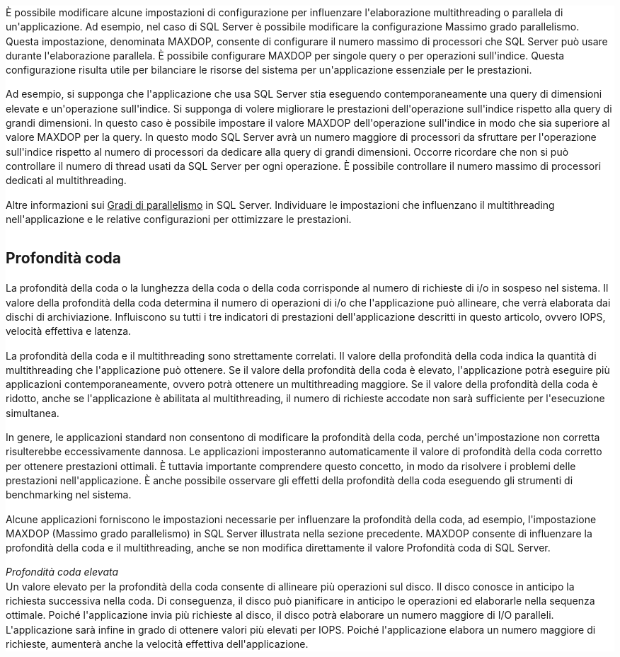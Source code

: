 È possibile modificare alcune impostazioni di configurazione per influenzare l'elaborazione multithreading o parallela di un'applicazione. Ad esempio, nel caso di SQL Server è possibile modificare la configurazione Massimo grado parallelismo. Questa impostazione, denominata MAXDOP, consente di configurare il numero massimo di processori che SQL Server può usare durante l'elaborazione parallela. È possibile configurare MAXDOP per singole query o per operazioni sull'indice. Questa configurazione risulta utile per bilanciare le risorse del sistema per un'applicazione essenziale per le prestazioni.

Ad esempio, si supponga che l'applicazione che usa SQL Server stia eseguendo contemporaneamente una query di dimensioni elevate e un'operazione sull'indice. Si supponga di volere migliorare le prestazioni dell'operazione sull'indice rispetto alla query di grandi dimensioni. In questo caso è possibile impostare il valore MAXDOP dell'operazione sull'indice in modo che sia superiore al valore MAXDOP per la query. In questo modo SQL Server avrà un numero maggiore di processori da sfruttare per l'operazione sull'indice rispetto al numero di processori da dedicare alla query di grandi dimensioni. Occorre ricordare che non si può controllare il numero di thread usati da SQL Server per ogni operazione. È possibile controllare il numero massimo di processori dedicati al multithreading.

Altre informazioni sui [Gradi di parallelismo](https://technet.microsoft.com/library/ms188611.aspx) in SQL Server. Individuare le impostazioni che influenzano il multithreading nell'applicazione e le relative configurazioni per ottimizzare le prestazioni.

## <a name="queue-depth"></a>Profondità coda

La profondità della coda o la lunghezza della coda o della coda corrisponde al numero di richieste di i/o in sospeso nel sistema. Il valore della profondità della coda determina il numero di operazioni di i/o che l'applicazione può allineare, che verrà elaborata dai dischi di archiviazione. Influiscono su tutti i tre indicatori di prestazioni dell'applicazione descritti in questo articolo, ovvero IOPS, velocità effettiva e latenza.

La profondità della coda e il multithreading sono strettamente correlati. Il valore della profondità della coda indica la quantità di multithreading che l'applicazione può ottenere. Se il valore della profondità della coda è elevato, l'applicazione potrà eseguire più applicazioni contemporaneamente, ovvero potrà ottenere un multithreading maggiore. Se il valore della profondità della coda è ridotto, anche se l'applicazione è abilitata al multithreading, il numero di richieste accodate non sarà sufficiente per l'esecuzione simultanea.

In genere, le applicazioni standard non consentono di modificare la profondità della coda, perché un'impostazione non corretta risulterebbe eccessivamente dannosa. Le applicazioni imposteranno automaticamente il valore di profondità della coda corretto per ottenere prestazioni ottimali. È tuttavia importante comprendere questo concetto, in modo da risolvere i problemi delle prestazioni nell'applicazione. È anche possibile osservare gli effetti della profondità della coda eseguendo gli strumenti di benchmarking nel sistema.

Alcune applicazioni forniscono le impostazioni necessarie per influenzare la profondità della coda, ad esempio, l'impostazione MAXDOP (Massimo grado parallelismo) in SQL Server illustrata nella sezione precedente. MAXDOP consente di influenzare la profondità della coda e il multithreading, anche se non modifica direttamente il valore Profondità coda di SQL Server.

*Profondità coda elevata*  
Un valore elevato per la profondità della coda consente di allineare più operazioni sul disco. Il disco conosce in anticipo la richiesta successiva nella coda. Di conseguenza, il disco può pianificare in anticipo le operazioni ed elaborarle nella sequenza ottimale. Poiché l'applicazione invia più richieste al disco, il disco potrà elaborare un numero maggiore di I/O paralleli. L'applicazione sarà infine in grado di ottenere valori più elevati per IOPS. Poiché l'applicazione elabora un numero maggiore di richieste, aumenterà anche la velocità effettiva dell'applicazione.
